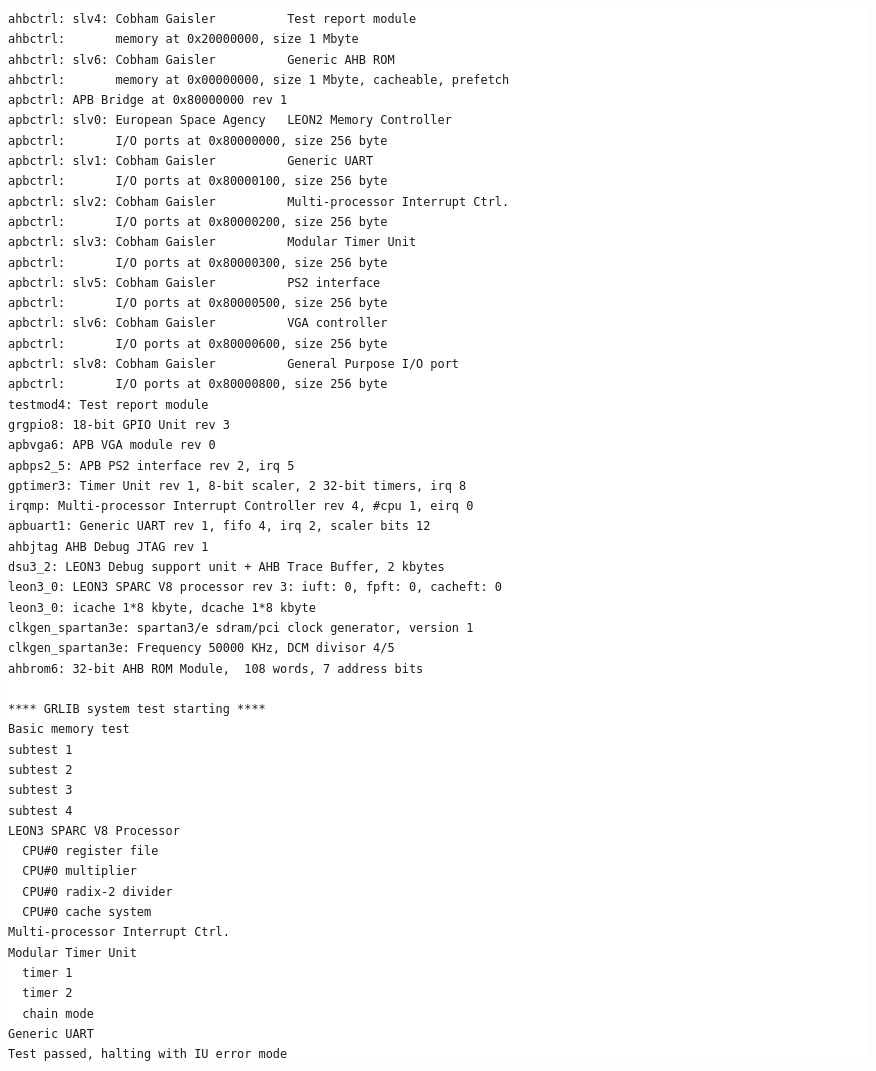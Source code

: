     ahbctrl: slv4: Cobham Gaisler          Test report module
    ahbctrl:       memory at 0x20000000, size 1 Mbyte
    ahbctrl: slv6: Cobham Gaisler          Generic AHB ROM
    ahbctrl:       memory at 0x00000000, size 1 Mbyte, cacheable, prefetch
    apbctrl: APB Bridge at 0x80000000 rev 1
    apbctrl: slv0: European Space Agency   LEON2 Memory Controller
    apbctrl:       I/O ports at 0x80000000, size 256 byte
    apbctrl: slv1: Cobham Gaisler          Generic UART
    apbctrl:       I/O ports at 0x80000100, size 256 byte
    apbctrl: slv2: Cobham Gaisler          Multi-processor Interrupt Ctrl.
    apbctrl:       I/O ports at 0x80000200, size 256 byte
    apbctrl: slv3: Cobham Gaisler          Modular Timer Unit
    apbctrl:       I/O ports at 0x80000300, size 256 byte
    apbctrl: slv5: Cobham Gaisler          PS2 interface
    apbctrl:       I/O ports at 0x80000500, size 256 byte
    apbctrl: slv6: Cobham Gaisler          VGA controller
    apbctrl:       I/O ports at 0x80000600, size 256 byte
    apbctrl: slv8: Cobham Gaisler          General Purpose I/O port
    apbctrl:       I/O ports at 0x80000800, size 256 byte
    testmod4: Test report module
    grgpio8: 18-bit GPIO Unit rev 3
    apbvga6: APB VGA module rev 0
    apbps2_5: APB PS2 interface rev 2, irq 5
    gptimer3: Timer Unit rev 1, 8-bit scaler, 2 32-bit timers, irq 8
    irqmp: Multi-processor Interrupt Controller rev 4, #cpu 1, eirq 0
    apbuart1: Generic UART rev 1, fifo 4, irq 2, scaler bits 12
    ahbjtag AHB Debug JTAG rev 1
    dsu3_2: LEON3 Debug support unit + AHB Trace Buffer, 2 kbytes
    leon3_0: LEON3 SPARC V8 processor rev 3: iuft: 0, fpft: 0, cacheft: 0
    leon3_0: icache 1*8 kbyte, dcache 1*8 kbyte
    clkgen_spartan3e: spartan3/e sdram/pci clock generator, version 1
    clkgen_spartan3e: Frequency 50000 KHz, DCM divisor 4/5
    ahbrom6: 32-bit AHB ROM Module,  108 words, 7 address bits

    **** GRLIB system test starting ****
    Basic memory test
    subtest 1
    subtest 2
    subtest 3
    subtest 4
    LEON3 SPARC V8 Processor
      CPU#0 register file
      CPU#0 multiplier
      CPU#0 radix-2 divider
      CPU#0 cache system
    Multi-processor Interrupt Ctrl.
    Modular Timer Unit
      timer 1
      timer 2
      chain mode
    Generic UART
    Test passed, halting with IU error mode
